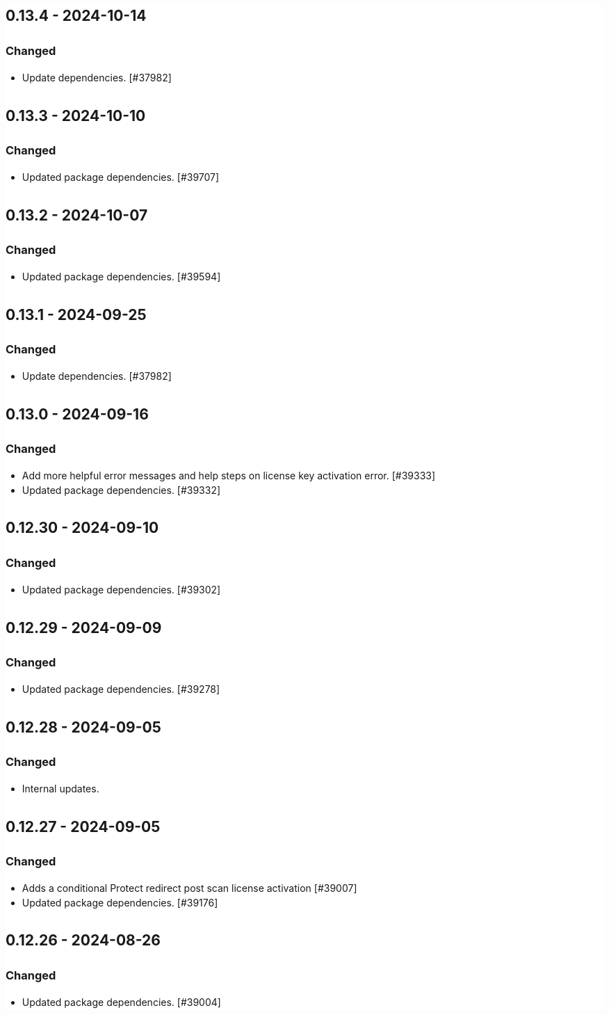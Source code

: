 ## 0.13.4 - 2024-10-14
### Changed
- Update dependencies. [#37982]

## 0.13.3 - 2024-10-10
### Changed
- Updated package dependencies. [#39707]

## 0.13.2 - 2024-10-07
### Changed
- Updated package dependencies. [#39594]

## 0.13.1 - 2024-09-25
### Changed
- Update dependencies. [#37982]

## 0.13.0 - 2024-09-16
### Changed
- Add more helpful error messages and help steps on license key activation error. [#39333]
- Updated package dependencies. [#39332]

## 0.12.30 - 2024-09-10
### Changed
- Updated package dependencies. [#39302]

## 0.12.29 - 2024-09-09
### Changed
- Updated package dependencies. [#39278]

## 0.12.28 - 2024-09-05
### Changed
- Internal updates.

## 0.12.27 - 2024-09-05
### Changed
- Adds a conditional Protect redirect post scan license activation [#39007]
- Updated package dependencies. [#39176]

## 0.12.26 - 2024-08-26
### Changed
- Updated package dependencies. [#39004]
